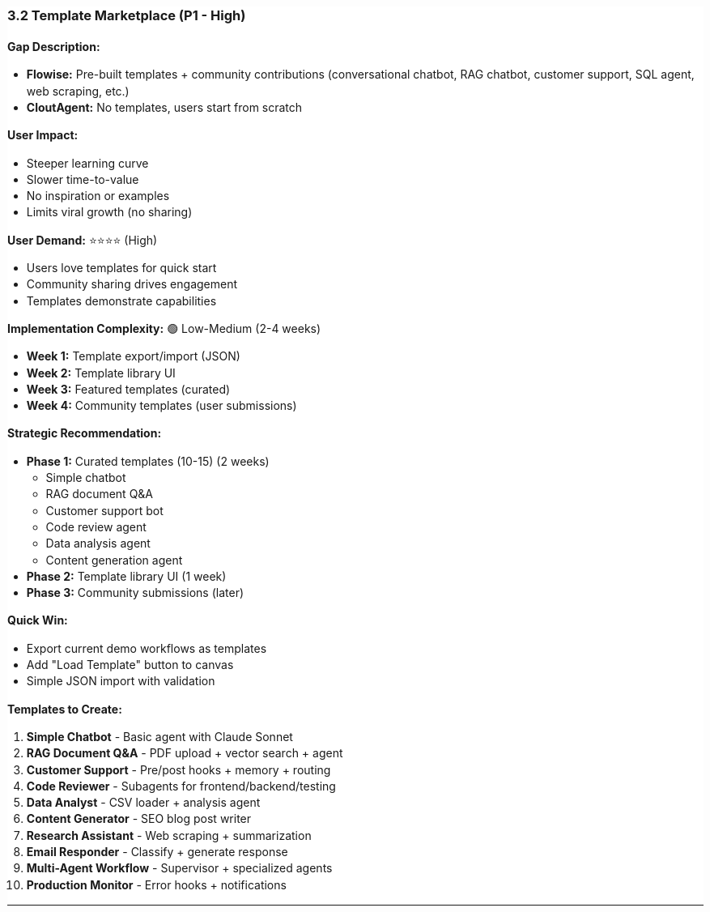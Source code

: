 
### 3.2 Template Marketplace (P1 - High)

**Gap Description:**
- **Flowise:** Pre-built templates + community contributions (conversational chatbot, RAG chatbot, customer support, SQL agent, web scraping, etc.)
- **CloutAgent:** No templates, users start from scratch

**User Impact:**
- Steeper learning curve
- Slower time-to-value
- No inspiration or examples
- Limits viral growth (no sharing)

**User Demand:** ⭐⭐⭐⭐ (High)
- Users love templates for quick start
- Community sharing drives engagement
- Templates demonstrate capabilities

**Implementation Complexity:** 🟢 Low-Medium (2-4 weeks)
- **Week 1:** Template export/import (JSON)
- **Week 2:** Template library UI
- **Week 3:** Featured templates (curated)
- **Week 4:** Community templates (user submissions)

**Strategic Recommendation:**
- **Phase 1:** Curated templates (10-15) (2 weeks)
  - Simple chatbot
  - RAG document Q&A
  - Customer support bot
  - Code review agent
  - Data analysis agent
  - Content generation agent
- **Phase 2:** Template library UI (1 week)
- **Phase 3:** Community submissions (later)

**Quick Win:**
- Export current demo workflows as templates
- Add "Load Template" button to canvas
- Simple JSON import with validation

**Templates to Create:**
1. **Simple Chatbot** - Basic agent with Claude Sonnet
2. **RAG Document Q&A** - PDF upload + vector search + agent
3. **Customer Support** - Pre/post hooks + memory + routing
4. **Code Reviewer** - Subagents for frontend/backend/testing
5. **Data Analyst** - CSV loader + analysis agent
6. **Content Generator** - SEO blog post writer
7. **Research Assistant** - Web scraping + summarization
8. **Email Responder** - Classify + generate response
9. **Multi-Agent Workflow** - Supervisor + specialized agents
10. **Production Monitor** - Error hooks + notifications

---
